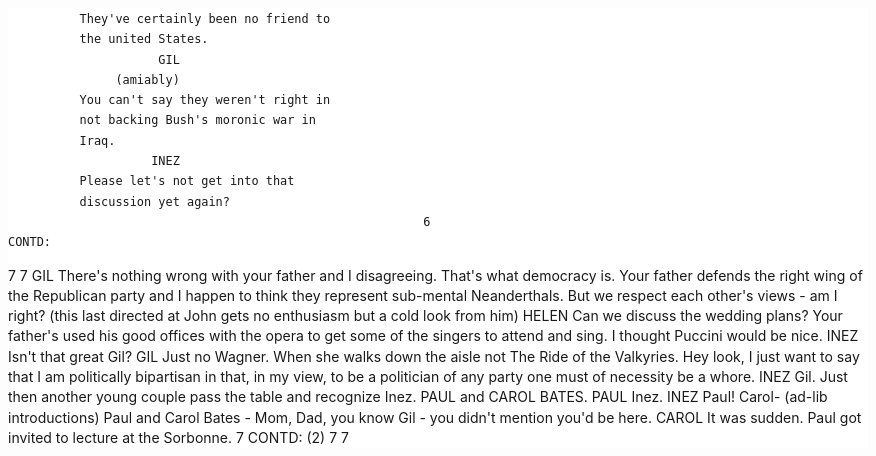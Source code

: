               They've certainly been no friend to
              the united States.
                         GIL
                   (amiably)
              You can't say they weren't right in
              not backing Bush's moronic war in
              Iraq.
                        INEZ
              Please let's not get into that
              discussion yet again?
                                                              6
    CONTD:
7                                                             7
                         GIL
              There's nothing wrong with your
              father and I disagreeing. That's
              what democracy is. Your father
              defends the right wing of the
              Republican party and I happen to
              think they represent sub-mental
              Neanderthals. But we respect each
              other's views - am I right?
                  (this last directed at
                   John gets no enthusiasm
                   but a cold look from him)
                        HELEN
              Can we discuss the wedding plans?
              Your father's used his good offices
              with the opera to get some of the
              singers to attend and sing. I
              thought Puccini would be nice.
                        INEZ
              Isn't that great Gil?
                        GIL
              Just no Wagner. When she walks
              down the aisle not The Ride of the
              Valkyries. Hey look, I just want
              to say that I am politically
              bipartisan in that, in my view, to
              be a politician of any party one
              must of necessity be a whore.
                        INEZ
              Gil.
    Just then another young couple pass the table and recognize
    Inez. PAUL and CAROL BATES.
                        PAUL
              Inez.
                         INEZ
              Paul! Carol-
                   (ad-lib introductions)
              Paul and Carol Bates - Mom, Dad,
              you know Gil - you didn't mention
              you'd be here.
                        CAROL
              It was sudden. Paul got invited to
              lecture at the Sorbonne.
                                                                   7
    CONTD: (2)
7                                                                   7
